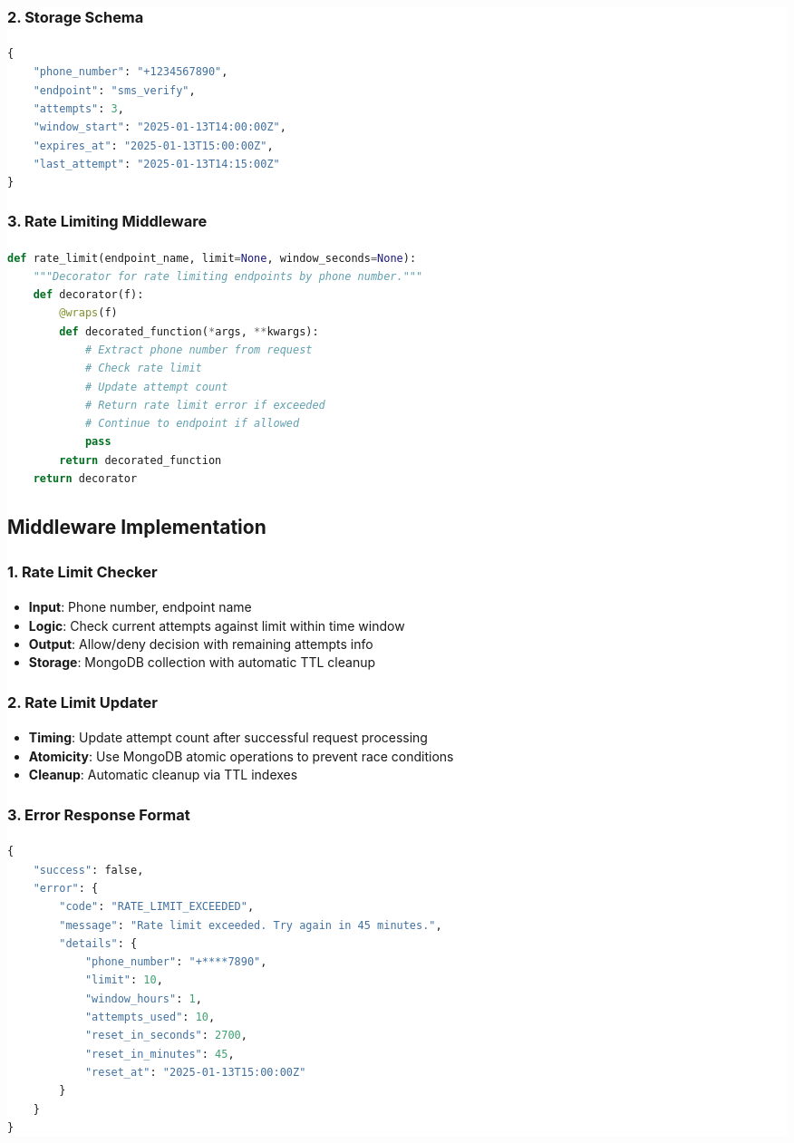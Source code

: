 ### 2. Storage Schema
```python
{
    "phone_number": "+1234567890",
    "endpoint": "sms_verify",
    "attempts": 3,
    "window_start": "2025-01-13T14:00:00Z", 
    "expires_at": "2025-01-13T15:00:00Z",
    "last_attempt": "2025-01-13T14:15:00Z"
}
```

### 3. Rate Limiting Middleware
```python
def rate_limit(endpoint_name, limit=None, window_seconds=None):
    """Decorator for rate limiting endpoints by phone number."""
    def decorator(f):
        @wraps(f)
        def decorated_function(*args, **kwargs):
            # Extract phone number from request
            # Check rate limit
            # Update attempt count
            # Return rate limit error if exceeded
            # Continue to endpoint if allowed
            pass
        return decorated_function
    return decorator
```

## Middleware Implementation

### 1. Rate Limit Checker
- **Input**: Phone number, endpoint name
- **Logic**: Check current attempts against limit within time window
- **Output**: Allow/deny decision with remaining attempts info
- **Storage**: MongoDB collection with automatic TTL cleanup

### 2. Rate Limit Updater
- **Timing**: Update attempt count after successful request processing
- **Atomicity**: Use MongoDB atomic operations to prevent race conditions
- **Cleanup**: Automatic cleanup via TTL indexes

### 3. Error Response Format
```python
{
    "success": false,
    "error": {
        "code": "RATE_LIMIT_EXCEEDED",
        "message": "Rate limit exceeded. Try again in 45 minutes.",
        "details": {
            "phone_number": "+****7890",
            "limit": 10,
            "window_hours": 1,
            "attempts_used": 10,
            "reset_in_seconds": 2700,
            "reset_in_minutes": 45,
            "reset_at": "2025-01-13T15:00:00Z"
        }
    }
}
```
